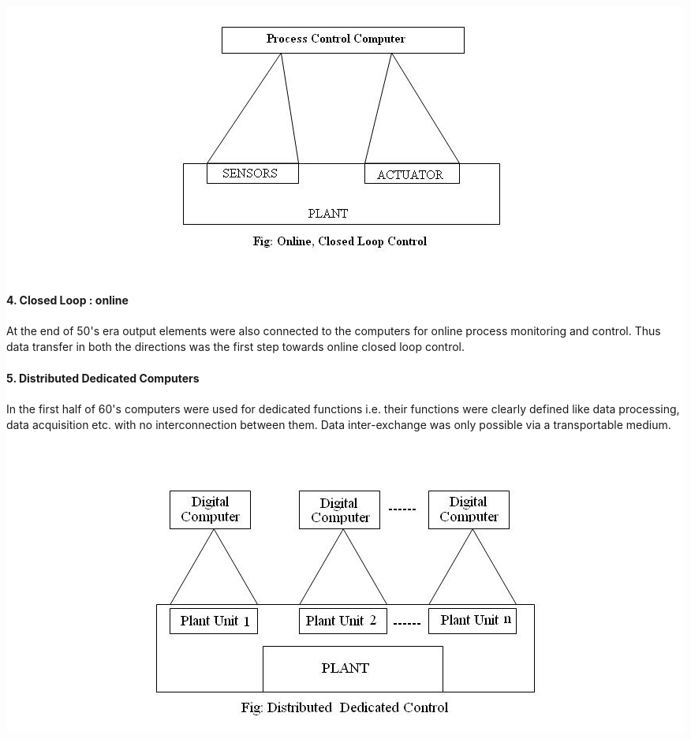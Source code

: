 <center><img src="images/img4.png" title="" /></center>

#### **4. Closed Loop : online**

At the end of 50's era output elements were also connected to the computers for online process monitoring and control. Thus data transfer in both the directions was the first step towards online closed loop control.

#### **5. Distributed Dedicated Computers**

In the first half of 60's computers were used for dedicated functions i.e. their functions were clearly defined like data processing, data acquisition etc. with no interconnection between them. Data inter-exchange was only possible via a transportable medium.

<center><img src="images/img5.png" title="" /></center>